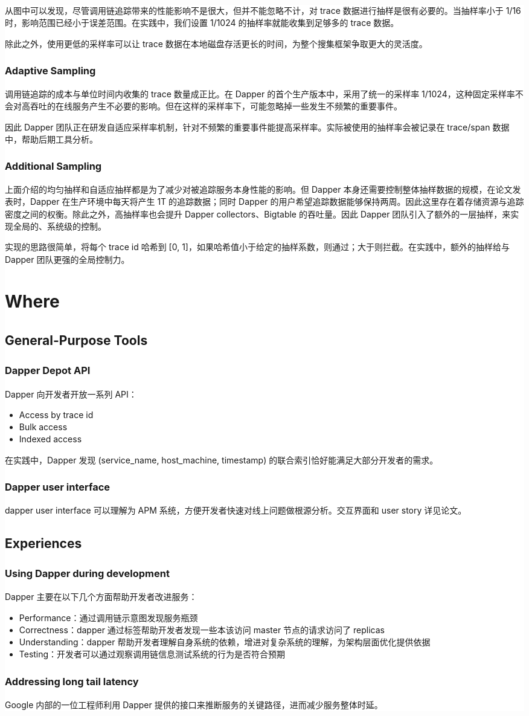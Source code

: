 从图中可以发现，尽管调用链追踪带来的性能影响不是很大，但并不能忽略不计，对 trace 数据进行抽样是很有必要的。当抽样率小于 1/16 时，影响范围已经小于误差范围。在实践中，我们设置 1/1024 的抽样率就能收集到足够多的 trace 数据。

除此之外，使用更低的采样率可以让 trace 数据在本地磁盘存活更长的时间，为整个搜集框架争取更大的灵活度。

### Adaptive Sampling

调用链追踪的成本与单位时间内收集的 trace 数量成正比。在 Dapper 的首个生产版本中，采用了统一的采样率 1/1024，这种固定采样率不会对高吞吐的在线服务产生不必要的影响。但在这样的采样率下，可能忽略掉一些发生不频繁的重要事件。

因此 Dapper 团队正在研发自适应采样率机制，针对不频繁的重要事件能提高采样率。实际被使用的抽样率会被记录在 trace/span 数据中，帮助后期工具分析。

### Additional Sampling

上面介绍的均匀抽样和自适应抽样都是为了减少对被追踪服务本身性能的影响。但 Dapper 本身还需要控制整体抽样数据的规模，在论文发表时，Dapper 在生产环境中每天将产生 1T 的追踪数据；同时 Dapper 的用户希望追踪数据能够保持两周。因此这里存在着存储资源与追踪密度之间的权衡。除此之外，高抽样率也会提升 Dapper collectors、Bigtable 的吞吐量。因此 Dapper 团队引入了额外的一层抽样，来实现全局的、系统级的控制。

实现的思路很简单，将每个 trace id 哈希到 [0, 1]，如果哈希值小于给定的抽样系数，则通过；大于则拦截。在实践中，额外的抽样给与 Dapper 团队更强的全局控制力。

# Where

## General-Purpose Tools

### Dapper Depot API

Dapper 向开发者开放一系列 API：

- Access by trace id
- Bulk access
- Indexed access

在实践中，Dapper 发现 (service_name, host_machine, timestamp) 的联合索引恰好能满足大部分开发者的需求。

### Dapper user interface

dapper user interface 可以理解为 APM 系统，方便开发者快速对线上问题做根源分析。交互界面和 user story 详见论文。

## Experiences

### Using Dapper during development

Dapper 主要在以下几个方面帮助开发者改进服务：

- Performance：通过调用链示意图发现服务瓶颈
- Correctness：dapper 通过标签帮助开发者发现一些本该访问 master 节点的请求访问了 replicas
- Understanding：dapper 帮助开发者理解自身系统的依赖，增进对复杂系统的理解，为架构层面优化提供依据
- Testing：开发者可以通过观察调用链信息测试系统的行为是否符合预期

### Addressing long tail latency

Google 内部的一位工程师利用 Dapper 提供的接口来推断服务的关键路径，进而减少服务整体时延。
